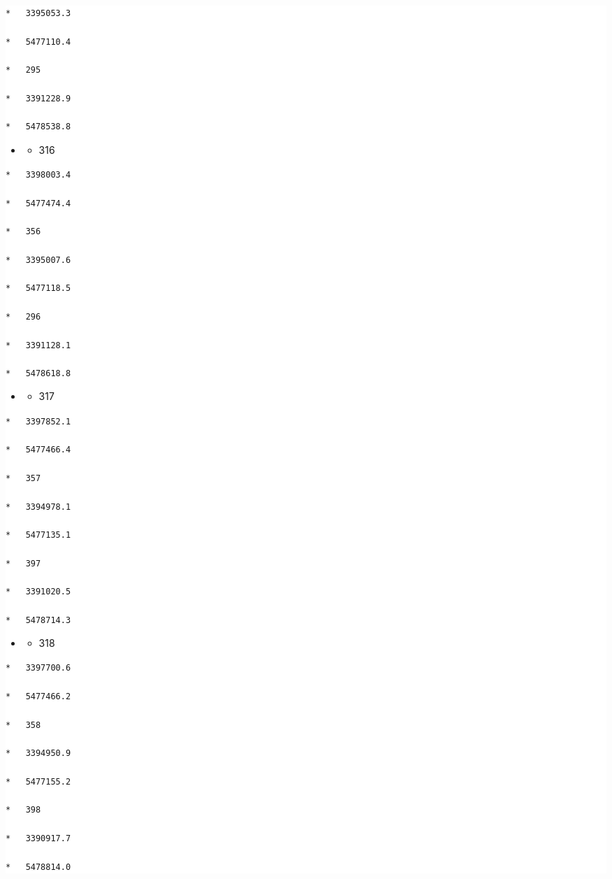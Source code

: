     *   3395053.3

    *   5477110.4

    *   295

    *   3391228.9

    *   5478538.8


*    *   316

    *   3398003.4

    *   5477474.4

    *   356

    *   3395007.6

    *   5477118.5

    *   296

    *   3391128.1

    *   5478618.8


*    *   317

    *   3397852.1

    *   5477466.4

    *   357

    *   3394978.1

    *   5477135.1

    *   397

    *   3391020.5

    *   5478714.3


*    *   318

    *   3397700.6

    *   5477466.2

    *   358

    *   3394950.9

    *   5477155.2

    *   398

    *   3390917.7

    *   5478814.0
